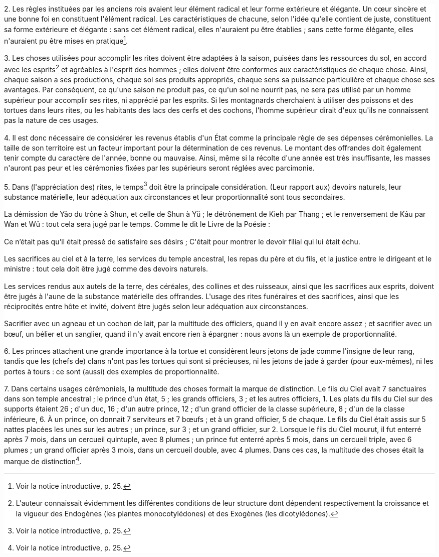 2\. Les règles instituées par les anciens rois avaient leur élément radical et leur forme extérieure et élégante. Un cœur sincère et une bonne foi en constituent l'élément radical. Les caractéristiques de chacune, selon l'idée qu'elle contient de juste, constituent sa forme extérieure et élégante : sans cet élément radical, elles n'auraient pu être établies ; sans cette forme élégante, elles n'auraient pu être mises en pratique[^1].

3\. Les choses utilisées pour accomplir les rites doivent être adaptées à la saison, puisées dans les ressources du sol, en accord avec les esprits[^2] et agréables à l'esprit des hommes ; elles doivent être conformes aux caractéristiques de chaque chose. Ainsi, chaque saison a ses productions, chaque sol ses produits appropriés, chaque sens sa puissance particulière et chaque chose ses avantages. Par conséquent, ce qu'une saison ne produit pas, ce qu'un sol ne nourrit pas, ne sera pas utilisé par un homme supérieur pour accomplir ses rites, ni apprécié par les esprits. Si les montagnards cherchaient à utiliser des poissons et des tortues dans leurs rites, ou les habitants des lacs des cerfs et des cochons, l'homme supérieur dirait d'eux qu'ils ne connaissent pas la nature de ces usages.

4\. Il est donc nécessaire de considérer les revenus établis d'un État comme la principale règle de ses dépenses cérémonielles. La taille de son territoire est un facteur important pour la détermination de ces revenus. Le montant des offrandes doit également tenir compte du caractère de l'année, bonne ou mauvaise. Ainsi, même si la récolte d'une année est très insuffisante, les masses n'auront pas peur et les cérémonies fixées par les supérieurs seront réglées avec parcimonie.

5\. Dans (l'appréciation des) rites, le temps[^1] doit être la principale considération. (Leur rapport aux) devoirs naturels, leur substance matérielle, leur adéquation aux circonstances et leur proportionnalité sont tous secondaires.

La démission de Yâo du trône à Shun, et celle de Shun à Yü ; le détrônement de Kieh par Thang ; et le renversement de Kâu par Wan et Wû : tout cela sera jugé par le temps. Comme le dit le Livre de la Poésie :

Ce n’était pas qu’il était pressé de satisfaire ses désirs ;
C'était pour montrer le devoir filial qui lui était échu.


Les sacrifices au ciel et à la terre, les services du temple ancestral, les repas du père et du fils, et la justice entre le dirigeant et le ministre : tout cela doit être jugé comme des devoirs naturels.

Les services rendus aux autels de la terre, des céréales, des collines et des ruisseaux, ainsi que les sacrifices aux esprits, doivent être jugés à l'aune de la substance matérielle des offrandes. L'usage des rites funéraires et des sacrifices, ainsi que les réciprocités entre hôte et invité, doivent être jugés selon leur adéquation aux circonstances.

Sacrifier avec un agneau et un cochon de lait, par la multitude des officiers, quand il y en avait encore assez ; et sacrifier avec un bœuf, un bélier et un sanglier, quand il n'y avait encore rien à épargner : nous avons là un exemple de proportionnalité.

6\. Les princes attachent une grande importance à la tortue et considèrent leurs jetons de jade comme l'insigne de leur rang, tandis que les (chefs de) clans n'ont pas les tortues qui sont si précieuses, ni les jetons de jade à garder (pour eux-mêmes), ni les portes à tours : ce sont (aussi) des exemples de proportionnalité.

7\. Dans certains usages cérémoniels, la multitude des choses formait la marque de distinction. Le fils du Ciel avait 7 sanctuaires dans son temple ancestral ; le prince d'un état, 5 ; les grands officiers, 3 ; et les autres officiers, 1. Les plats du fils du Ciel sur des supports étaient 26 ; d'un duc, 16 ; d'un autre prince, 12 ; d'un grand officier de la classe supérieure, 8 ; d'un de la classe inférieure, 6. À un prince, on donnait 7 serviteurs et 7 bœufs ; et à un grand officier, 5 de chaque. Le fils du Ciel était assis sur 5 nattes placées les unes sur les autres ; un prince, sur 3 ; et un grand officier, sur 2. Lorsque le fils du Ciel mourut, il fut enterré après 7 mois, dans un cercueil quintuple, avec 8 plumes ; un prince fut enterré après 5 mois, dans un cercueil triple, avec 6 plumes ; un grand officier après 3 mois, dans un cercueil double, avec 4 plumes. Dans ces cas, la multitude des choses était la marque de distinction[^1].


[^1]: Voir la notice introductive, p. 25.
[^2]: L'auteur connaissait évidemment les différentes conditions de leur structure dont dépendent respectivement la croissance et la vigueur des Endogènes (les plantes monocotylédones) et des Exogènes (les dicotylédones).
[^2]: Khung Ying-tâ dit ici que « les esprits étaient des hommes qui, de leur vivant, avaient rendu de bons services, et à qui on offrait donc des sacrifices une fois morts. Il s'ensuit que ce qui était agréable à l'esprit des hommes serait en accord avec (les exigences des) esprits. »
[^1]: « Le temps » survient par l'ordonnance du ciel. Les exemples cités sont tous de grands événements dans les changements de dynasties. Mais de tels changements peuvent difficilement être considérés comme des rites. L'auteur pensait peut-être que l'abdication dans certains cas, et le détrônement violent dans d'autres, étaient des précédents, pouvant être considérés comme ayant ce caractère. Pour la citation du Shih, qui n'est pas très heureuse, voir la troisième partie, ode 10, 2.
[^1]: Les différents points de vue visant à vérifier tous les nombres et autres points des spécifications ici sont infinis.
[^2]: Les serviteurs servaient les visiteurs. Mais le fils du Ciel était le seigneur de tout ce qui était sous le ciel. Il était partout chez lui ; et ne pouvait être reçu comme visiteur.
[^1]: Ces deux noms désignent probablement des tumulus élevés sur les morts. Ceux érigés sur les empereurs de la dynastie Ming, à mi-chemin entre Pékin et la Grande Muraille, et celui de Confucius à Khü-fû dans le Shan-tung, sont les meilleurs spécimens que j'aie vus.
[^2]: Il est difficile d'expliquer complètement et de vérifier toutes les affirmations de ce paragraphe, faute de preuves. L'unité qu'elles contiennent est le shang (###), ou « pinte », valant maintenant 1,031 litre ; la tasse (zio, ###) contenait un shang ; le khih (###), trois ; le kio (###) quatre ; et le san (###), cinq. Le hû (###) contenait une « pierre » (###) = 10,310 litre ; et le wû (###) 51,55. La taille du fâu (###) est inconnue.
[^1]: Cela signifie littéralement « neuf coudées » ; chaque marche, dit-on, avait une coudée de hauteur.
[^2]: Ce plateau mesurait quatre coudées de long, deux coudées de quatre pouces de large et cinq pouces de profondeur.
[^1]: Voir page 392, paragraphe 15. Nous pouvons conclure que le Lî Yun a été compilé et publié avant le Lî Khî ; ou il se peut que les phrases communes aux deux aient été utilisées depuis longtemps.
[^1]: Callery pense que la théorie sur les rites qui sous-tend ce paragraphe est « éminemment obscure ». Une difficulté pour moi est de découvrir un lien entre ses parties et ce qui est dit dans les paragraphes 7 et 8 sur la « multitude et la rareté des rites ».
[^2]: Voir les Analectes, V, xvii, et la note qui s'y trouve. Dans ce passage, l'extravagance est imputée au Zang Win-kung du paragraphe 23.
[^3]: An Phing-kung était un grand officier de Khî, et n'aurait pas dû être si avare.
[^1]: Il est entendu que le « je » n'est pas utilisé par Confucius pour lui-même, mais pour personnifier celui qui connaissait la véritable nature des usages cérémoniels. Voir à nouveau ce terme dans le livre suivant, section i, 22 ; on le retrouve également dans les « Récits de l'École ».
[^2]: Khan Hâo remarque que le compilateur du Livre se désigne lui-même par « l'homme supérieur ». Ainsi, le compilateur exprime son propre jugement de manière indirecte. La plupart de ses propos seront admis. Il est généralement admis que les offrandes simples et le culte sincère sont acceptables, plus acceptables que les offrandes riches et un service formel. Mais a-t-il raison de dire qu'en sacrifiant, nous ne devons pas « prier » ? Tant que les hommes ressentiront leur propre faiblesse et leurs propres besoins, ils ne manqueront pas de prier lors de leurs services religieux. Il en a été ainsi en Chine dans le passé comme ailleurs.
[^3]: Hsiâ Fû-khî était le gardien, ou ministre responsable, du temple ancestral de Lû, et contemporain de Zang Wan-kung pendant les marquisats de Kwang, Wan et Hsî. Il introduisit au moins une grande irrégularité dans le temple ancestral, en plaçant la tablette de Hsî au-dessus de celle de wan ; et Win-kung ne protesta pas. De l'autre irrégularité mentionnée dans le texte, nous n'avons pas beaucoup d'informations ; et je n'ai pas besoin d'essayer de l'expliquer. Il me semble qu'elle devait être plus grande que l'autre.
[^1]: Le texte dit ici « l'homme supérieur », pour lequel Callery dit « au dire du sage ».
[^1]: Neuf particularités dans les usages cérémoniels sont ici indiquées. Il serait possible de les illustrer pleinement d'après les commentateurs les plus approuvés ; mais il serait peu utile de rappeler ainsi un passé qui, pour la plupart, est révolu, même en Chine.
[^1]: Ce serait à l'occasion du sacrifice commun à tous les ancêtres ; le personnage de Hâu Kî étant laissé de côté dans l'énumération, comme plus honorable que les autres.
[^3]: Le plus grand de tous les sacrifices était celui au Ciel dans un faubourg de la capitale ; le suivant était le grand sacrifice triennal ou quinquennal dans le temple ancestral ; le troisième était celui aux autels de la terre et du grain, et des collines et des rivières, qui est censé être décrit ici comme celui où « la coupe » était présentée trois fois ; et les derniers par ordre et importance étaient les petits sacrifices aux esprits individuels. Les quatre offrandes du texte étaient présentées aux trois premières ; mais pas dans le même ordre. Celle au Ciel commençait par le sang ; celle dans le temple ancestral par la chair crue. Ceux qui étaient les plus éloignés de nos sentiments humains avaient la place d'honneur dans les plus grands services. Nous devons chercher une origine plus élevée et plus profonde pour eux que nos sentiments ordinaires.
[^1]: Il n'est pas facile d'interpréter ce paragraphe, ni de découvrir et d'indiquer le lien entre ses différentes parties. En général, nous pouvons dire qu'il illustre l'affirmation précédente selon laquelle les rites ne sont pas simplement l'expression d'un sentiment naturel, mais de ce sentiment sagement guidé et incarné de manière à être le plus bénéfique possible à l'individu et à la société. Les services auxiliaires de la première partie étaient tous préparatoires aux grands services qui suivaient. Celui du grand collège de Lû concernait Hâu Kî, l'ancêtre de la Maison de Kâu et de toutes ses branches, et préliminaire à la place qu'il devait occuper lors du grand sacrifice au Ciel.
[^1]: Pourtant, le Than Kung parle beaucoup de ces démonstrations de chagrin dans les rites de deuil.
[^1]: Voir la traduction de Caller de ce paragraphe. Il dit à ce sujet : « Cette période offre, par son incohérence, des difficultés sérieuses qui me font supposer une grave altération du texte primitif ; » et justifie sa propre version par la remarque : « Je me suis dit qu'après tout il vaut mieux embellir que défigurer. » Il prend le tout, comme Kang, comme se référant aux cérémonies de différents sacrifices. Ying Yung (dynastie Song ; antérieure à Kû Hsî) l'entendait plus généralement d'autres actes royaux et impériaux. Les éditeurs de Khien-lung disent que les deux points de vue doivent être unis. Ils remarquent sur la dernière phrase que, comme « chaque saison a ses productions appropriées et chaque situation ses propres convenances, nous devons les examiner afin d'utiliser les choses de manière appropriée. »
[^1]: La « sélection » ici, il est entendu, concernait les fonctionnaires qui devaient prendre part aux cérémonies sacrificielles, et le discours solennel portait sur les devoirs qu'ils devaient accomplir.
[^2]: Voir pp. 392, 393, paragraphe 16.
[^1]: Les sacrifices où l'on ne présentait qu'une seule coupe étaient, dit-on, les plus petits ; trois coupes appartenaient aux autels de la terre et du blé ; cinq, à ceux des collines et des rivières ; et sept, à ceux du temple des ancêtres. Tout cela est tout à fait incertain.
[^1]: On nous dit dans le Kâu Lî, Livre XXIII, art. 32, que le maître des cloches, avec cloches et tambours, exécutait les neuf morceaux Hsiâ, aux occasions qui leur étaient appropriées. Le deuxième d'entre eux était « le Sze Hsiâ », comme ici, mais l'occasion pour cela dans le texte serait inappropriée. Le huitième, ou Kâi Hsiâ, serait approprié ici, et Mang a donc dit que sze était une erreur pour kâu (###).
[^1]: Il n'est pas facile de retracer de manière satisfaisante le progrès de la pensée ici d'un service sacrificiel à un autre. 'Le grand sacrifice' est compris comme le sacrifice triennal ou quinquennal à tous les ancêtres de la Maison régnante. C'est un grand pas en avant depuis un petit sacrifice où une seule coupe était présentée. Ce qu'était 'le grand sacrifice aux collines' est incertain. C'est dans le texte Tâ Lü (###). La signification de Lü comme sacrifice à l'esprit d'une colline est bien établie à partir des Analectes III, 6. Une fois l'expression Tâ Lü apparaît telle qu'utilisée dans le Kâu Lî, Livre V, 91, du sacrifice royal à Dieu (Lorsque l'empereur offre un grand sacrifice au Seigneur Suprême,' Biot) ; mais elle ne peut pas avoir ce sens ici, car le texte continue à parler de ce sacrifice comme étant supérieur à celui-ci. Mang Hsüan a fait de Tâ Lü le sacrifice aux « cinq Tîs », ou aux cinq Dieux Planétaires, point de vue qui, comme le soulignent les éditeurs de Khien-lung, est inadmissible. Et comment un sacrifice aux collines, aussi grand soit-il, pourrait être présenté comme plus grand que le sacrifice quinquennal au temple ancestral ? Je ne comprends pas. Je dois laisser ce paragraphe dans l'obscurité qui lui est propre.
[^1]: Les éditeurs de Khien-lung disent : « Dze-lû était un homme sincère et au grand cœur, et le Livre se termine par ce récit à son sujet. Depuis la mention de la préparation des rites à grande échelle et de leur grande valeur au début du Livre jusqu'à cet hommage à Dze-lû en tant que cérémonies de compréhension, tout son contenu montre que ce qui est précieux dans les rites est la combinaison de l'idée de ce qui est serré avec la forme élégante et extérieure comme suffisante pour éliminer d'un homme toute perversité et augmenter ce qu'il y a de bon dans sa nature, sans une multiplicité de formes qui porteraient atteinte à la bonté et à la sincérité naturelles, et conduiraient leur pratiquant à une perversité tortueuse. Profonde et de grande portée est l'idée de cela ! »